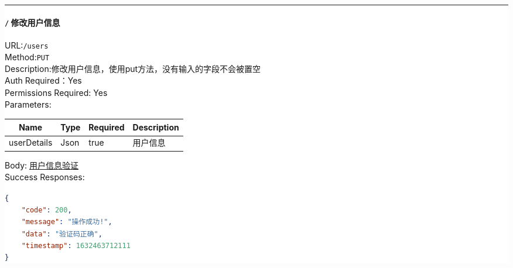 
---
#### `/` **修改用户信息**
URL:`/users`   
Method:`PUT`  
Description:修改用户信息，使用put方法，没有输入的字段不会被置空  
Auth Required：Yes  
Permissions Required: Yes  
Parameters:

|Name|Type|Required|Description|
|----|----|----|----|
|userDetails|Json|true|用户信息
Body:
    [用户信息验证](#UserValidation)  
Success Responses:
````json
{
    "code": 200,
    "message": "操作成功!",
    "data": "验证码正确",
    "timestamp": 1632463712111
}
````

